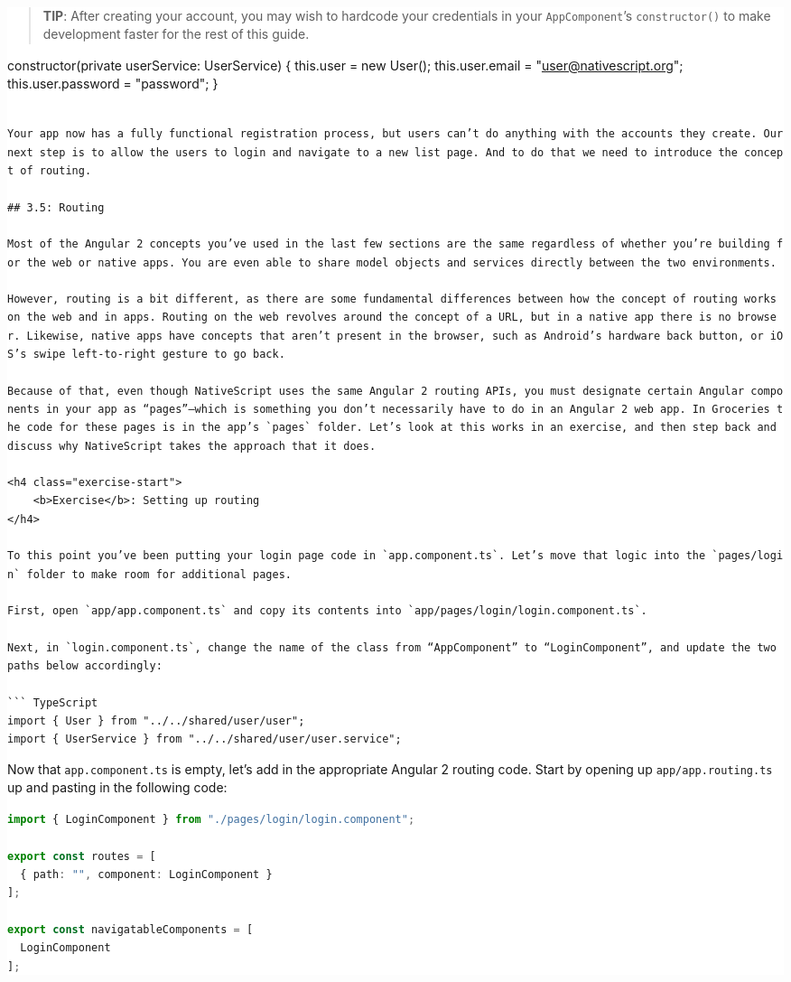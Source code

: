 > **TIP**:  After creating your account, you may wish to hardcode your credentials in your `AppComponent`’s `constructor()` to make development faster for the rest of this guide.
> ``` TypeScript
constructor(private userService: UserService) {
  this.user = new User();
  this.user.email = "user@nativescript.org";
  this.user.password = "password";
}
```

Your app now has a fully functional registration process, but users can’t do anything with the accounts they create. Our next step is to allow the users to login and navigate to a new list page. And to do that we need to introduce the concept of routing.

## 3.5: Routing

Most of the Angular 2 concepts you’ve used in the last few sections are the same regardless of whether you’re building for the web or native apps. You are even able to share model objects and services directly between the two environments.

However, routing is a bit different, as there are some fundamental differences between how the concept of routing works on the web and in apps. Routing on the web revolves around the concept of a URL, but in a native app there is no browser. Likewise, native apps have concepts that aren’t present in the browser, such as Android’s hardware back button, or iOS’s swipe left-to-right gesture to go back.

Because of that, even though NativeScript uses the same Angular 2 routing APIs, you must designate certain Angular components in your app as “pages”—which is something you don’t necessarily have to do in an Angular 2 web app. In Groceries the code for these pages is in the app’s `pages` folder. Let’s look at this works in an exercise, and then step back and discuss why NativeScript takes the approach that it does.

<h4 class="exercise-start">
    <b>Exercise</b>: Setting up routing
</h4>

To this point you’ve been putting your login page code in `app.component.ts`. Let’s move that logic into the `pages/login` folder to make room for additional pages.

First, open `app/app.component.ts` and copy its contents into `app/pages/login/login.component.ts`.

Next, in `login.component.ts`, change the name of the class from “AppComponent” to “LoginComponent”, and update the two paths below accordingly:

``` TypeScript
import { User } from "../../shared/user/user";
import { UserService } from "../../shared/user/user.service";
```

Now that `app.component.ts` is empty, let’s add in the appropriate Angular 2 routing code. Start by opening up `app/app.routing.ts` up and pasting in the following code:

``` TypeScript
import { LoginComponent } from "./pages/login/login.component";

export const routes = [
  { path: "", component: LoginComponent }
];

export const navigatableComponents = [
  LoginComponent
];
```
